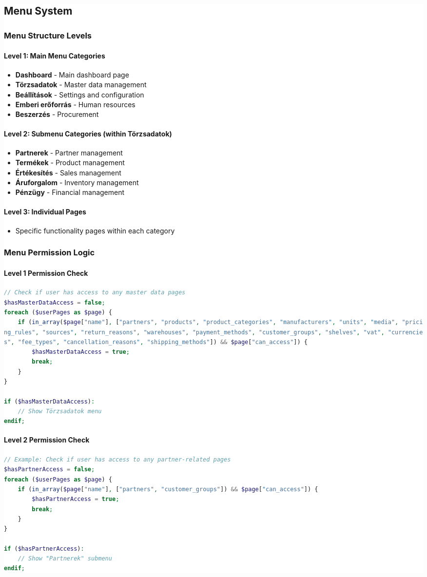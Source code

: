 
## Menu System

### Menu Structure Levels

#### Level 1: Main Menu Categories
- **Dashboard** - Main dashboard page
- **Törzsadatok** - Master data management
- **Beállítások** - Settings and configuration
- **Emberi erőforrás** - Human resources
- **Beszerzés** - Procurement

#### Level 2: Submenu Categories (within Törzsadatok)
- **Partnerek** - Partner management
- **Termékek** - Product management
- **Értékesítés** - Sales management
- **Áruforgalom** - Inventory management
- **Pénzügy** - Financial management

#### Level 3: Individual Pages
- Specific functionality pages within each category

### Menu Permission Logic

#### Level 1 Permission Check
```php
// Check if user has access to any master data pages
$hasMasterDataAccess = false;
foreach ($userPages as $page) {
    if (in_array($page["name"], ["partners", "products", "product_categories", "manufacturers", "units", "media", "pricing_rules", "sources", "return_reasons", "warehouses", "payment_methods", "customer_groups", "shelves", "vat", "currencies", "fee_types", "cancellation_reasons", "shipping_methods"]) && $page["can_access"]) {
        $hasMasterDataAccess = true;
        break;
    }
}

if ($hasMasterDataAccess):
    // Show Törzsadatok menu
endif;
```

#### Level 2 Permission Check
```php
// Example: Check if user has access to any partner-related pages
$hasPartnerAccess = false;
foreach ($userPages as $page) {
    if (in_array($page["name"], ["partners", "customer_groups"]) && $page["can_access"]) {
        $hasPartnerAccess = true;
        break;
    }
}

if ($hasPartnerAccess):
    // Show "Partnerek" submenu
endif;
```
